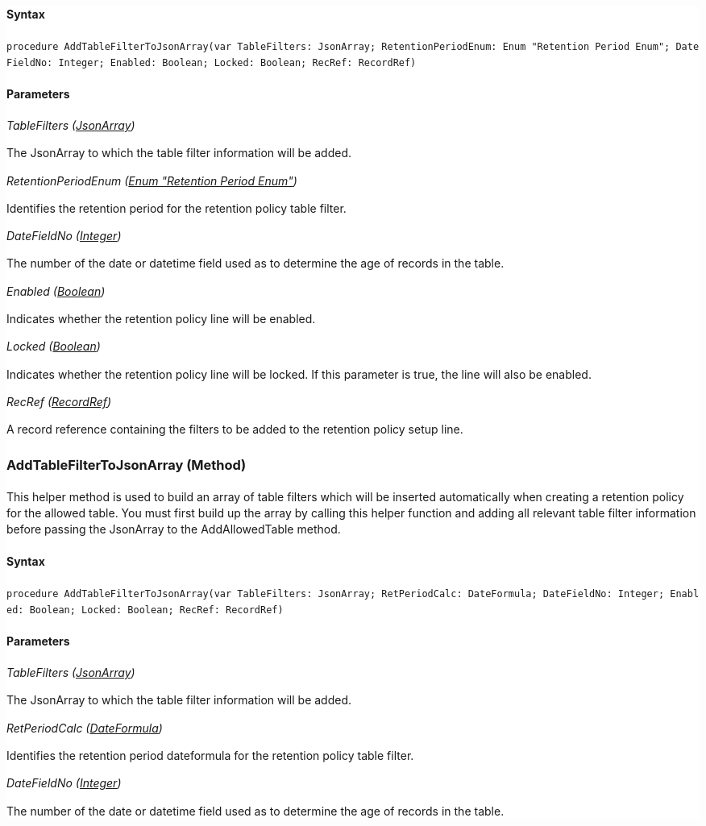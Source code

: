 
#### Syntax
```
procedure AddTableFilterToJsonArray(var TableFilters: JsonArray; RetentionPeriodEnum: Enum "Retention Period Enum"; DateFieldNo: Integer; Enabled: Boolean; Locked: Boolean; RecRef: RecordRef)
```
#### Parameters
*TableFilters ([JsonArray]())* 

The JsonArray to which the table filter information will be added.

*RetentionPeriodEnum ([Enum "Retention Period Enum"]())* 

Identifies the retention period for the retention policy table filter.

*DateFieldNo ([Integer](https://go.microsoft.com/fwlink/?linkid=2209956))* 

The number of the date or datetime field used as to determine the age of records in the table.

*Enabled ([Boolean](https://go.microsoft.com/fwlink/?linkid=2209954))* 

Indicates whether the retention policy line will be enabled.

*Locked ([Boolean](https://go.microsoft.com/fwlink/?linkid=2209954))* 

Indicates whether the retention policy line will be locked. If this parameter is true, the line will also be enabled.

*RecRef ([RecordRef](https://go.microsoft.com/fwlink/?linkid=2210242))* 

A record reference containing the filters to be added to the retention policy setup line.

### AddTableFilterToJsonArray (Method) <a name="AddTableFilterToJsonArray"></a> 

 This helper method is used to build an array of table filters which will be inserted automatically when creating a retention policy for the allowed table.
 You must first build up the array by calling this helper function and adding all relevant table filter information before passing the JsonArray to the AddAllowedTable method.
 

#### Syntax
```
procedure AddTableFilterToJsonArray(var TableFilters: JsonArray; RetPeriodCalc: DateFormula; DateFieldNo: Integer; Enabled: Boolean; Locked: Boolean; RecRef: RecordRef)
```
#### Parameters
*TableFilters ([JsonArray]())* 

The JsonArray to which the table filter information will be added.

*RetPeriodCalc ([DateFormula]())* 

Identifies the retention period dateformula for the retention policy table filter.

*DateFieldNo ([Integer](https://go.microsoft.com/fwlink/?linkid=2209956))* 

The number of the date or datetime field used as to determine the age of records in the table.
